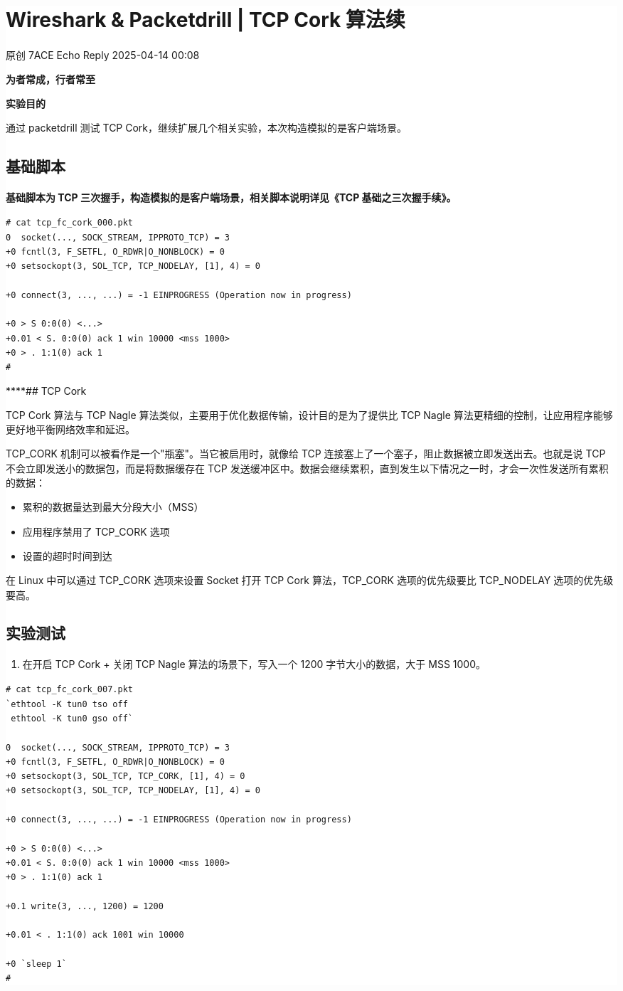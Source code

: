 #  Wireshark & Packetdrill | TCP Cork 算法续   
原创 7ACE  Echo Reply   2025-04-14 00:08  
  
**为者常成，行者常至**  
  
  
  
**实验目的**  
  
通过 packetdrill 测试 TCP Cork，继续扩展几个相关实验，本次构造模拟的是客户端场景。  
  
## 基础脚本  
  
**基础脚本为 TCP 三次握手，构造模拟的是客户端场景，相关脚本说明详见《TCP 基础之三次握手续》。**  
```
# cat tcp_fc_cork_000.pkt 
0  socket(..., SOCK_STREAM, IPPROTO_TCP) = 3
+0 fcntl(3, F_SETFL, O_RDWR|O_NONBLOCK) = 0
+0 setsockopt(3, SOL_TCP, TCP_NODELAY, [1], 4) = 0

+0 connect(3, ..., ...) = -1 EINPROGRESS (Operation now in progress)

+0 > S 0:0(0) <...>
+0.01 < S. 0:0(0) ack 1 win 10000 <mss 1000>
+0 > . 1:1(0) ack 1
#
```  
  
****## TCP Cork  
  
TCP Cork 算法与 TCP Nagle 算法类似，主要用于优化数据传输，设计目的是为了提供比 TCP Nagle 算法更精细的控制，让应用程序能够更好地平衡网络效率和延迟。  
  
TCP_CORK 机制可以被看作是一个"瓶塞"。当它被启用时，就像给 TCP 连接塞上了一个塞子，阻止数据被立即发送出去。也就是说 TCP 不会立即发送小的数据包，而是将数据缓存在 TCP 发送缓冲区中。数据会继续累积，直到发生以下情况之一时，才会一次性发送所有累积的数据：  
- 累积的数据量达到最大分段大小（MSS）  
  
- 应用程序禁用了 TCP_CORK 选项  
  
- 设置的超时时间到达  
  
在 Linux 中可以通过 TCP_CORK 选项来设置 Socket 打开 TCP Cork 算法，TCP_CORK 选项的优先级要比 TCP_NODELAY 选项的优先级要高。  
  
## 实验测试  
  
1. 在开启 TCP Cork + 关闭 TCP Nagle 算法的场景下，写入一个 1200 字节大小的数据，大于 MSS 1000。  
```
# cat tcp_fc_cork_007.pkt 
`ethtool -K tun0 tso off
 ethtool -K tun0 gso off`

0  socket(..., SOCK_STREAM, IPPROTO_TCP) = 3
+0 fcntl(3, F_SETFL, O_RDWR|O_NONBLOCK) = 0
+0 setsockopt(3, SOL_TCP, TCP_CORK, [1], 4) = 0
+0 setsockopt(3, SOL_TCP, TCP_NODELAY, [1], 4) = 0

+0 connect(3, ..., ...) = -1 EINPROGRESS (Operation now in progress)

+0 > S 0:0(0) <...>
+0.01 < S. 0:0(0) ack 1 win 10000 <mss 1000>
+0 > . 1:1(0) ack 1

+0.1 write(3, ..., 1200) = 1200

+0.01 < . 1:1(0) ack 1001 win 10000

+0 `sleep 1`
#
```